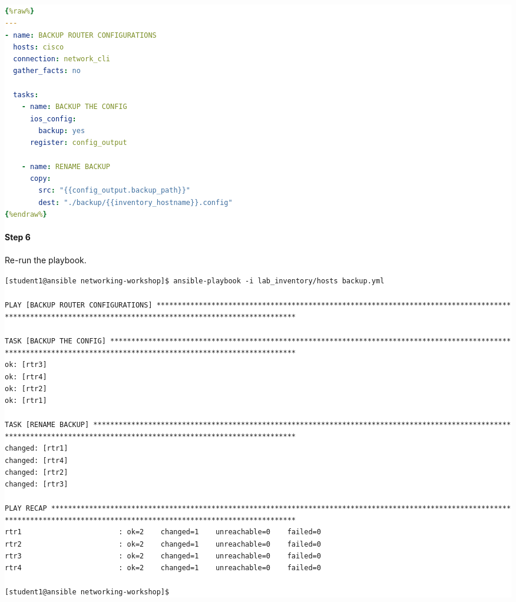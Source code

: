 

``` yaml
{%raw%}
---
- name: BACKUP ROUTER CONFIGURATIONS
  hosts: cisco
  connection: network_cli
  gather_facts: no

  tasks:
    - name: BACKUP THE CONFIG
      ios_config:
        backup: yes
      register: config_output

    - name: RENAME BACKUP
      copy:
        src: "{{config_output.backup_path}}"
        dest: "./backup/{{inventory_hostname}}.config"
{%endraw%}
```


#### Step 6

Re-run the playbook.



``` shell
[student1@ansible networking-workshop]$ ansible-playbook -i lab_inventory/hosts backup.yml

PLAY [BACKUP ROUTER CONFIGURATIONS] *********************************************************************************************************************************************************

TASK [BACKUP THE CONFIG] ********************************************************************************************************************************************************************
ok: [rtr3]
ok: [rtr4]
ok: [rtr2]
ok: [rtr1]

TASK [RENAME BACKUP] ************************************************************************************************************************************************************************
changed: [rtr1]
changed: [rtr4]
changed: [rtr2]
changed: [rtr3]

PLAY RECAP **********************************************************************************************************************************************************************************
rtr1                       : ok=2    changed=1    unreachable=0    failed=0   
rtr2                       : ok=2    changed=1    unreachable=0    failed=0   
rtr3                       : ok=2    changed=1    unreachable=0    failed=0   
rtr4                       : ok=2    changed=1    unreachable=0    failed=0   

[student1@ansible networking-workshop]$

```
